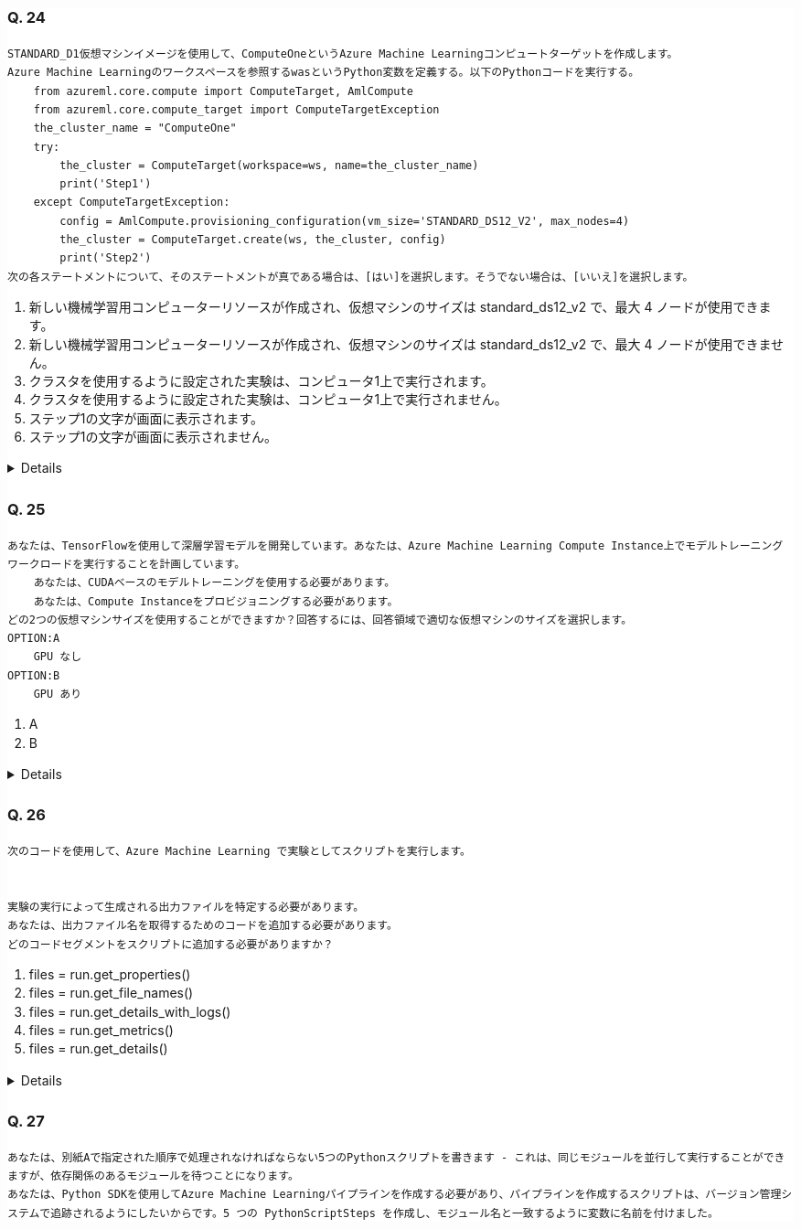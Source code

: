 ### Q. 24
    STANDARD_D1仮想マシンイメージを使用して、ComputeOneというAzure Machine Learningコンピュートターゲットを作成します。
    Azure Machine Learningのワークスペースを参照するwasというPython変数を定義する。以下のPythonコードを実行する。
        from azureml.core.compute import ComputeTarget, AmlCompute
        from azureml.core.compute_target import ComputeTargetException
        the_cluster_name = "ComputeOne"
        try:
            the_cluster = ComputeTarget(workspace=ws, name=the_cluster_name)
            print('Step1')
        except ComputeTargetException:
            config = AmlCompute.provisioning_configuration(vm_size='STANDARD_DS12_V2', max_nodes=4)
            the_cluster = ComputeTarget.create(ws, the_cluster, config)
            print('Step2')
    次の各ステートメントについて、そのステートメントが真である場合は、[はい]を選択します。そうでない場合は、[いいえ]を選択します。
1. 新しい機械学習用コンピューターリソースが作成され、仮想マシンのサイズは standard_ds12_v2 で、最大 4 ノードが使用できます。
2. 新しい機械学習用コンピューターリソースが作成され、仮想マシンのサイズは standard_ds12_v2 で、最大 4 ノードが使用できません。
3. クラスタを使用するように設定された実験は、コンピュータ1上で実行されます。
4. クラスタを使用するように設定された実験は、コンピュータ1上で実行されません。
5. ステップ1の文字が画面に表示されます。
6. ステップ1の文字が画面に表示されません。
<details></details>

### Q. 25
    あなたは、TensorFlowを使用して深層学習モデルを開発しています。あなたは、Azure Machine Learning Compute Instance上でモデルトレーニングワークロードを実行することを計画しています。
        あなたは、CUDAベースのモデルトレーニングを使用する必要があります。
        あなたは、Compute Instanceをプロビジョニングする必要があります。
    どの2つの仮想マシンサイズを使用することができますか？回答するには、回答領域で適切な仮想マシンのサイズを選択します。
    OPTION:A
        GPU なし
    OPTION:B
        GPU あり
1. A
2. B
<details></details>

### Q. 26
    次のコードを使用して、Azure Machine Learning で実験としてスクリプトを実行します。


    実験の実行によって生成される出力ファイルを特定する必要があります。
    あなたは、出力ファイル名を取得するためのコードを追加する必要があります。
    どのコードセグメントをスクリプトに追加する必要がありますか？
1. files = run.get_properties()
2. files = run.get_file_names()
3. files = run.get_details_with_logs()
4. files = run.get_metrics()
5. files = run.get_details()
<details></details>

### Q. 27
    あなたは、別紙Aで指定された順序で処理されなければならない5つのPythonスクリプトを書きます - これは、同じモジュールを並行して実行することができますが、依存関係のあるモジュールを待つことになります。
    あなたは、Python SDKを使用してAzure Machine Learningパイプラインを作成する必要があり、パイプラインを作成するスクリプトは、バージョン管理システムで追跡されるようにしたいからです。5 つの PythonScriptSteps を作成し、モジュール名と一致するように変数に名前を付けました。

